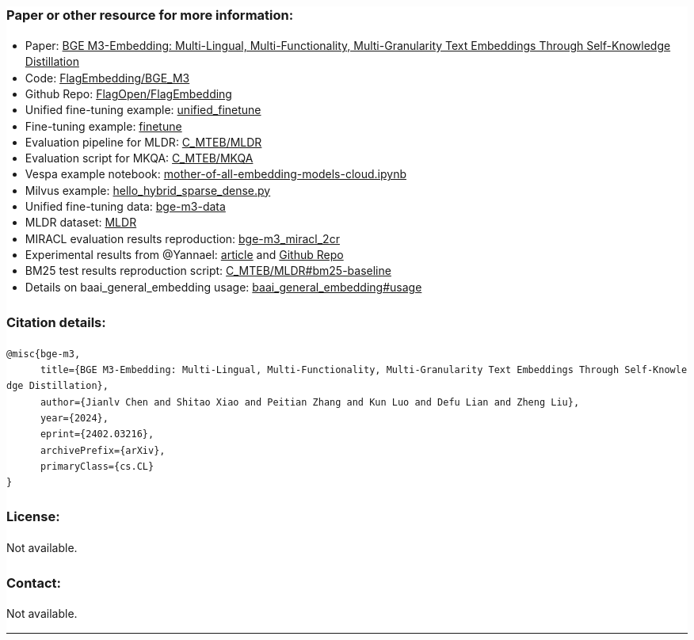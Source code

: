 ### Paper or other resource for more information:
- Paper: [BGE M3-Embedding: Multi-Lingual, Multi-Functionality, Multi-Granularity Text Embeddings Through Self-Knowledge Distillation](https://arxiv.org/pdf/2402.03216.pdf)
- Code: [FlagEmbedding/BGE_M3](https://github.com/FlagOpen/FlagEmbedding/tree/master/FlagEmbedding/BGE_M3)
- Github Repo: [FlagOpen/FlagEmbedding](https://github.com/FlagOpen/FlagEmbedding)
- Unified fine-tuning example: [unified_finetune](https://github.com/FlagOpen/FlagEmbedding/tree/master/examples/unified_finetune)
- Fine-tuning example: [finetune](https://github.com/FlagOpen/FlagEmbedding/tree/master/examples/finetune)
- Evaluation pipeline for MLDR: [C_MTEB/MLDR](https://github.com/FlagOpen/FlagEmbedding/tree/master/C_MTEB/MLDR)
- Evaluation script for MKQA: [C_MTEB/MKQA](https://github.com/FlagOpen/FlagEmbedding/tree/master/C_MTEB/MKQA)
- Vespa example notebook: [mother-of-all-embedding-models-cloud.ipynb](https://github.com/vespa-engine/pyvespa/blob/master/docs/sphinx/source/examples/mother-of-all-embedding-models-cloud.ipynb)
- Milvus example: [hello_hybrid_sparse_dense.py](https://github.com/milvus-io/pymilvus/blob/master/examples/hello_hybrid_sparse_dense.py)
- Unified fine-tuning data: [bge-m3-data](https://huggingface.co/datasets/Shitao/bge-m3-data)
- MLDR dataset: [MLDR](https://huggingface.co/datasets/Shitao/MLDR)
- MIRACL evaluation results reproduction: [bge-m3_miracl_2cr](https://huggingface.co/datasets/hanhainebula/bge-m3_miracl_2cr)
- Experimental results from @Yannael: [article](https://towardsdatascience.com/openai-vs-open-source-multilingual-embedding-models-e5ccb7c90f05) and [Github Repo](https://github.com/Yannael/multilingual-embeddings)
- BM25 test results reproduction script: [C_MTEB/MLDR#bm25-baseline](https://github.com/FlagOpen/FlagEmbedding/tree/master/C_MTEB/MLDR#bm25-baseline)
- Details on baai_general_embedding usage: [baai_general_embedding#usage](https://github.com/FlagOpen/FlagEmbedding/tree/master/FlagEmbedding/baai_general_embedding#usage)

### Citation details:
```
@misc{bge-m3,
      title={BGE M3-Embedding: Multi-Lingual, Multi-Functionality, Multi-Granularity Text Embeddings Through Self-Knowledge Distillation},
      author={Jianlv Chen and Shitao Xiao and Peitian Zhang and Kun Luo and Defu Lian and Zheng Liu},
      year={2024},
      eprint={2402.03216},
      archivePrefix={arXiv},
      primaryClass={cs.CL}
}
```

### License:
Not available.

### Contact:
Not available.

---